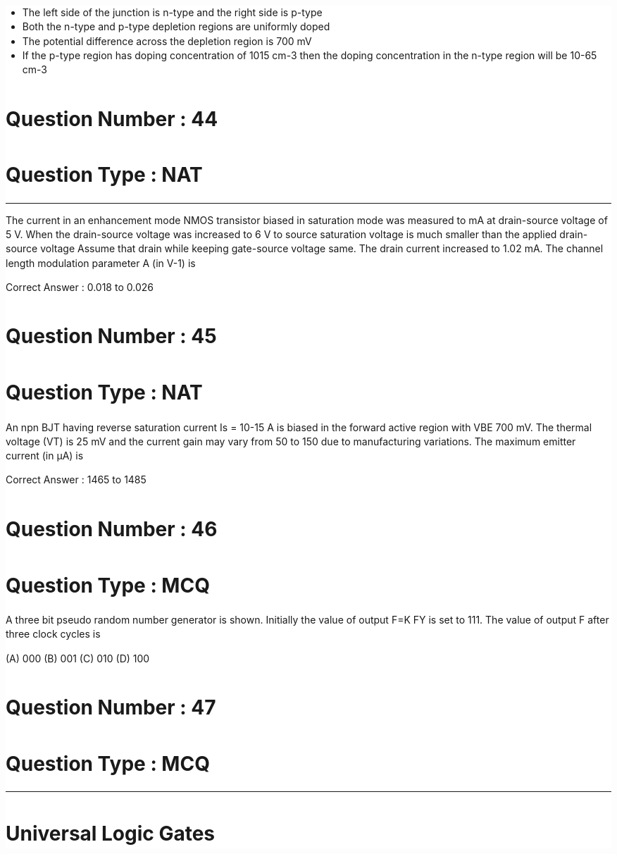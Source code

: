 - The left side of the junction is n-type and the right side is p-type
- Both the n-type and p-type depletion regions are uniformly doped
- The potential difference across the depletion region is 700 mV
- If the p-type region has doping concentration of 1015 cm-3 then the doping concentration in the n-type region will be 10-65 cm-3

# Question Number : 44

# Question Type : NAT
---
The current in an enhancement mode NMOS transistor biased in saturation mode was measured to mA at drain-source voltage of 5 V. When the drain-source voltage was increased to 6 V to source saturation voltage is much smaller than the applied drain-source voltage Assume that drain while keeping gate-source voltage same. The drain current increased to 1.02 mA. The channel length modulation parameter A (in V-1) is

Correct Answer : 0.018 to 0.026

# Question Number : 45

# Question Type : NAT

An npn BJT having reverse saturation current Is = 10-15 A is biased in the forward active region with VBE 700 mV. The thermal voltage (VT) is 25 mV and the current gain may vary from 50 to 150 due to manufacturing variations. The maximum emitter current (in μA) is

Correct Answer : 1465 to 1485

# Question Number : 46

# Question Type : MCQ

A three bit pseudo random number generator is shown. Initially the value of output F=K FY is set to 111. The value of output F after three clock cycles is

(A) 000 (B) 001 (C) 010 (D) 100

# Question Number : 47

# Question Type : MCQ
---
# Universal Logic Gates
